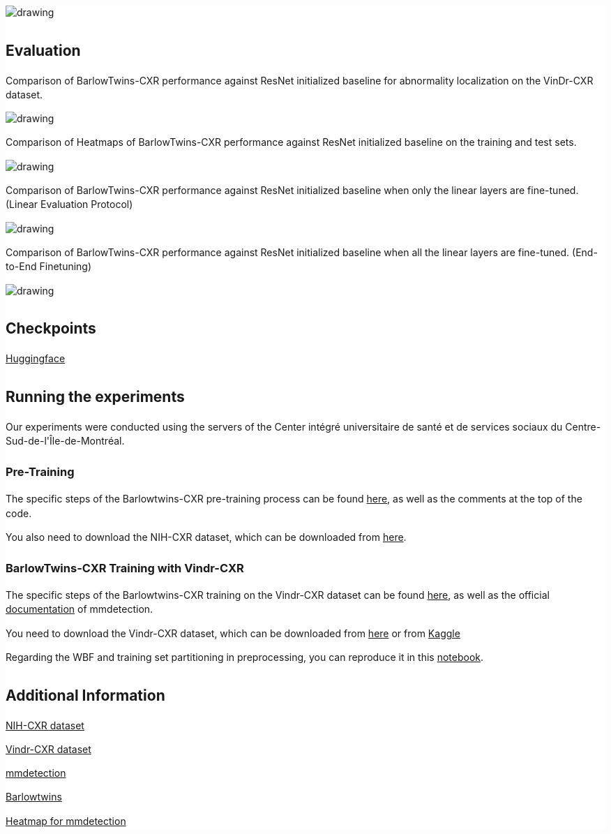 <img src="https://github.com/haooyuee/BarlowTwins-CXR/assets/104264477/fee2328e-8276-4340-ace6-f5d21713af8b" alt="drawing" width="550"/>

## Evaluation
Comparison of BarlowTwins-CXR performance against ResNet initialized baseline for abnormality localization on the VinDr-CXR dataset.

<img src="https://github.com/haooyuee/BarlowTwins-CXR/assets/104264477/c6711d97-33b0-4f40-908e-c76306876c07" alt="drawing" width="550"/>

Comparison of Heatmaps of BarlowTwins-CXR performance against ResNet initialized baseline on the training and test sets.

<img src="https://github.com/haooyuee/BarlowTwins-CXR/assets/104264477/02241b41-2a5c-401e-a807-89ce00a0f949" alt="drawing" width="750"/>

Comparison of BarlowTwins-CXR performance against ResNet initialized baseline when only the linear layers are fine-tuned. (Linear Evaluation Protocol)

<img src="https://github.com/haooyuee/BarlowTwins-CXR/assets/104264477/307a7df3-f29e-41ef-883c-8dbf775f10b7" alt="drawing" width="350"/>

Comparison of BarlowTwins-CXR performance against ResNet initialized baseline when all the linear layers are fine-tuned. (End-to-End Finetuning)

<img src="https://github.com/haooyuee/BarlowTwins-CXR/assets/104264477/1644a58a-9ca4-4fc5-829f-2f8682cef681" alt="drawing" width="350"/>

## Checkpoints
[Huggingface](https://huggingface.co/haooyuee/Barlowtwins-CXR/tree/main)

## Running the experiments
Our experiments were conducted using the servers of the Center intégré universitaire de santé et de services sociaux du Centre-Sud-de-l'Île-de-Montréal.
### Pre-Training
The specific steps of the Barlowtwins-CXR pre-training process can be found [here](https://github.com/facebookresearch/barlowtwins), as well as the comments at the top of the code.

You also need to download the NIH-CXR dataset, which can be downloaded from [here](https://www.kaggle.com/datasets/nih-chest-xrays/data).

### BarlowTwins-CXR Training with Vindr-CXR
The specific steps of the Barlowtwins-CXR training on the Vindr-CXR dataset can be found [here](https://github.com/haooyuee/BarlowTwins-CXR/blob/main/mmdetection/README.md), as well as the official [documentation](https://mmdetection.readthedocs.io/en/latest/user_guides/config.html) of mmdetection.

You need to download the Vindr-CXR dataset, which can be downloaded from [here](https://physionet.org/content/vindr-cxr/1.0.0/) or from [Kaggle](https://www.kaggle.com/c/vinbigdata-chest-xray-abnormalities-detection/data)

Regarding the WBF and training set partitioning in preprocessing, you can reproduce it in this [notebook](https://github.com/haooyuee/BarlowTwins-CXR/blob/main/preprocessing/vindr_convert_cocodataset.ipynb).

## Additional Information
[NIH-CXR dataset](https://www.nih.gov/news-events/news-releases/nih-clinical-center-provides-one-largest-publicly-available-chest-x-ray-datasets-scientific-community)

[Vindr-CXR dataset](https://vindr.ai/datasets/cxr)

[mmdetection](https://github.com/open-mmlab/mmdetection)

[Barlowtwins](https://github.com/facebookresearch/barlowtwins)

[Heatmap for mmdetection](https://github.com/open-mmlab/mmdetection/pull/7987)


